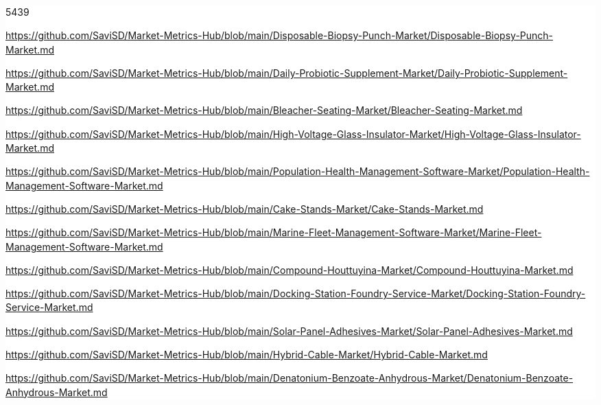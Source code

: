 5439</p><p><a href="https://github.com/SaviSD/Market-Metrics-Hub/blob/main/Disposable-Biopsy-Punch-Market/Disposable-Biopsy-Punch-Market.md">https://github.com/SaviSD/Market-Metrics-Hub/blob/main/Disposable-Biopsy-Punch-Market/Disposable-Biopsy-Punch-Market.md</a></p><p><a href="https://github.com/SaviSD/Market-Metrics-Hub/blob/main/Daily-Probiotic-Supplement-Market/Daily-Probiotic-Supplement-Market.md">https://github.com/SaviSD/Market-Metrics-Hub/blob/main/Daily-Probiotic-Supplement-Market/Daily-Probiotic-Supplement-Market.md</a></p><p><a href="https://github.com/SaviSD/Market-Metrics-Hub/blob/main/Bleacher-Seating-Market/Bleacher-Seating-Market.md">https://github.com/SaviSD/Market-Metrics-Hub/blob/main/Bleacher-Seating-Market/Bleacher-Seating-Market.md</a></p><p><a href="https://github.com/SaviSD/Market-Metrics-Hub/blob/main/High-Voltage-Glass-Insulator-Market/High-Voltage-Glass-Insulator-Market.md">https://github.com/SaviSD/Market-Metrics-Hub/blob/main/High-Voltage-Glass-Insulator-Market/High-Voltage-Glass-Insulator-Market.md</a></p><p><a href="https://github.com/SaviSD/Market-Metrics-Hub/blob/main/Population-Health-Management-Software-Market/Population-Health-Management-Software-Market.md">https://github.com/SaviSD/Market-Metrics-Hub/blob/main/Population-Health-Management-Software-Market/Population-Health-Management-Software-Market.md</a></p><p><a href="https://github.com/SaviSD/Market-Metrics-Hub/blob/main/Cake-Stands-Market/Cake-Stands-Market.md">https://github.com/SaviSD/Market-Metrics-Hub/blob/main/Cake-Stands-Market/Cake-Stands-Market.md</a></p><p><a href="https://github.com/SaviSD/Market-Metrics-Hub/blob/main/Marine-Fleet-Management-Software-Market/Marine-Fleet-Management-Software-Market.md">https://github.com/SaviSD/Market-Metrics-Hub/blob/main/Marine-Fleet-Management-Software-Market/Marine-Fleet-Management-Software-Market.md</a></p><p><a href="https://github.com/SaviSD/Market-Metrics-Hub/blob/main/Compound-Houttuyina-Market/Compound-Houttuyina-Market.md">https://github.com/SaviSD/Market-Metrics-Hub/blob/main/Compound-Houttuyina-Market/Compound-Houttuyina-Market.md</a></p><p><a href="https://github.com/SaviSD/Market-Metrics-Hub/blob/main/Docking-Station-Foundry-Service-Market/Docking-Station-Foundry-Service-Market.md">https://github.com/SaviSD/Market-Metrics-Hub/blob/main/Docking-Station-Foundry-Service-Market/Docking-Station-Foundry-Service-Market.md</a></p><p><a href="https://github.com/SaviSD/Market-Metrics-Hub/blob/main/Solar-Panel-Adhesives-Market/Solar-Panel-Adhesives-Market.md">https://github.com/SaviSD/Market-Metrics-Hub/blob/main/Solar-Panel-Adhesives-Market/Solar-Panel-Adhesives-Market.md</a></p><p><a href="https://github.com/SaviSD/Market-Metrics-Hub/blob/main/Hybrid-Cable-Market/Hybrid-Cable-Market.md">https://github.com/SaviSD/Market-Metrics-Hub/blob/main/Hybrid-Cable-Market/Hybrid-Cable-Market.md</a></p><p><a href="https://github.com/SaviSD/Market-Metrics-Hub/blob/main/Denatonium-Benzoate-Anhydrous-Market/Denatonium-Benzoate-Anhydrous-Market.md">https://github.com/SaviSD/Market-Metrics-Hub/blob/main/Denatonium-Benzoate-Anhydrous-Market/Denatonium-Benzoate-Anhydrous-Market.md</a></p>
